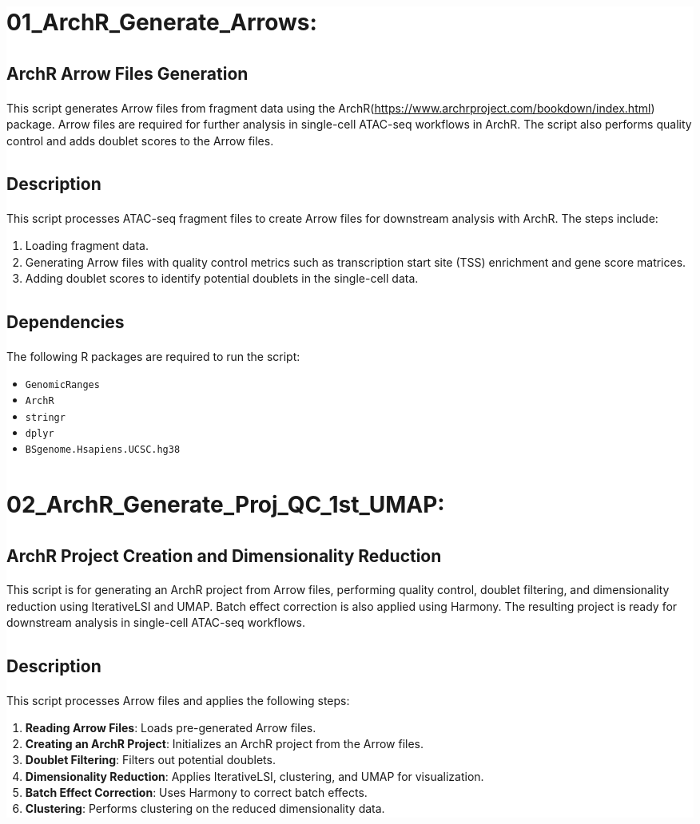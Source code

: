 # 01_ArchR_Generate_Arrows:
## ArchR Arrow Files Generation

This script generates Arrow files from fragment data using the ArchR(https://www.archrproject.com/bookdown/index.html) package. Arrow files are required for further analysis in single-cell ATAC-seq workflows in ArchR. The script also performs quality control and adds doublet scores to the Arrow files.

## Description

This script processes ATAC-seq fragment files to create Arrow files for downstream analysis with ArchR. The steps include:
1. Loading fragment data.
2. Generating Arrow files with quality control metrics such as transcription start site (TSS) enrichment and gene score matrices.
3. Adding doublet scores to identify potential doublets in the single-cell data.

## Dependencies

The following R packages are required to run the script:

- `GenomicRanges`
- `ArchR`
- `stringr`
- `dplyr`
- `BSgenome.Hsapiens.UCSC.hg38`



# 02_ArchR_Generate_Proj_QC_1st_UMAP:
## ArchR Project Creation and Dimensionality Reduction

This script is for generating an ArchR project from Arrow files, performing quality control, doublet filtering, and dimensionality reduction using IterativeLSI and UMAP. Batch effect correction is also applied using Harmony. The resulting project is ready for downstream analysis in single-cell ATAC-seq workflows.

## Description

This script processes Arrow files and applies the following steps:

1. **Reading Arrow Files**: Loads pre-generated Arrow files.
2. **Creating an ArchR Project**: Initializes an ArchR project from the Arrow files.
3. **Doublet Filtering**: Filters out potential doublets.
4. **Dimensionality Reduction**: Applies IterativeLSI, clustering, and UMAP for visualization.
5. **Batch Effect Correction**: Uses Harmony to correct batch effects.
6. **Clustering**: Performs clustering on the reduced dimensionality data.

